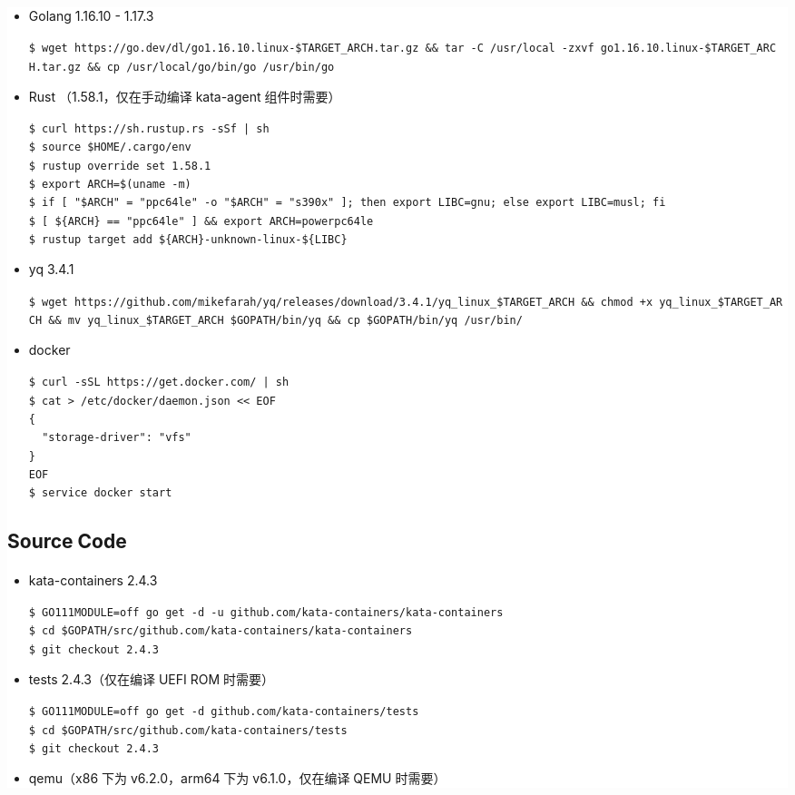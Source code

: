- Golang 1.16.10 - 1.17.3

  ```shell
  $ wget https://go.dev/dl/go1.16.10.linux-$TARGET_ARCH.tar.gz && tar -C /usr/local -zxvf go1.16.10.linux-$TARGET_ARCH.tar.gz && cp /usr/local/go/bin/go /usr/bin/go
  ```

- Rust （1.58.1，仅在手动编译 kata-agent 组件时需要）

  ```shell
  $ curl https://sh.rustup.rs -sSf | sh
  $ source $HOME/.cargo/env
  $ rustup override set 1.58.1
  $ export ARCH=$(uname -m)
  $ if [ "$ARCH" = "ppc64le" -o "$ARCH" = "s390x" ]; then export LIBC=gnu; else export LIBC=musl; fi
  $ [ ${ARCH} == "ppc64le" ] && export ARCH=powerpc64le
  $ rustup target add ${ARCH}-unknown-linux-${LIBC}
  ```

- yq 3.4.1

  ```shell
  $ wget https://github.com/mikefarah/yq/releases/download/3.4.1/yq_linux_$TARGET_ARCH && chmod +x yq_linux_$TARGET_ARCH && mv yq_linux_$TARGET_ARCH $GOPATH/bin/yq && cp $GOPATH/bin/yq /usr/bin/
  ```

- docker

  ```shell
  $ curl -sSL https://get.docker.com/ | sh
  $ cat > /etc/docker/daemon.json << EOF
  {
    "storage-driver": "vfs"
  }
  EOF
  $ service docker start
  ```

## Source Code

- kata-containers 2.4.3

  ```shell
  $ GO111MODULE=off go get -d -u github.com/kata-containers/kata-containers
  $ cd $GOPATH/src/github.com/kata-containers/kata-containers
  $ git checkout 2.4.3
  ```
  
- tests 2.4.3（仅在编译 UEFI ROM 时需要）

  ```shell
  $ GO111MODULE=off go get -d github.com/kata-containers/tests
  $ cd $GOPATH/src/github.com/kata-containers/tests
  $ git checkout 2.4.3
  ```

- qemu（x86 下为 v6.2.0，arm64 下为 v6.1.0，仅在编译 QEMU 时需要）
